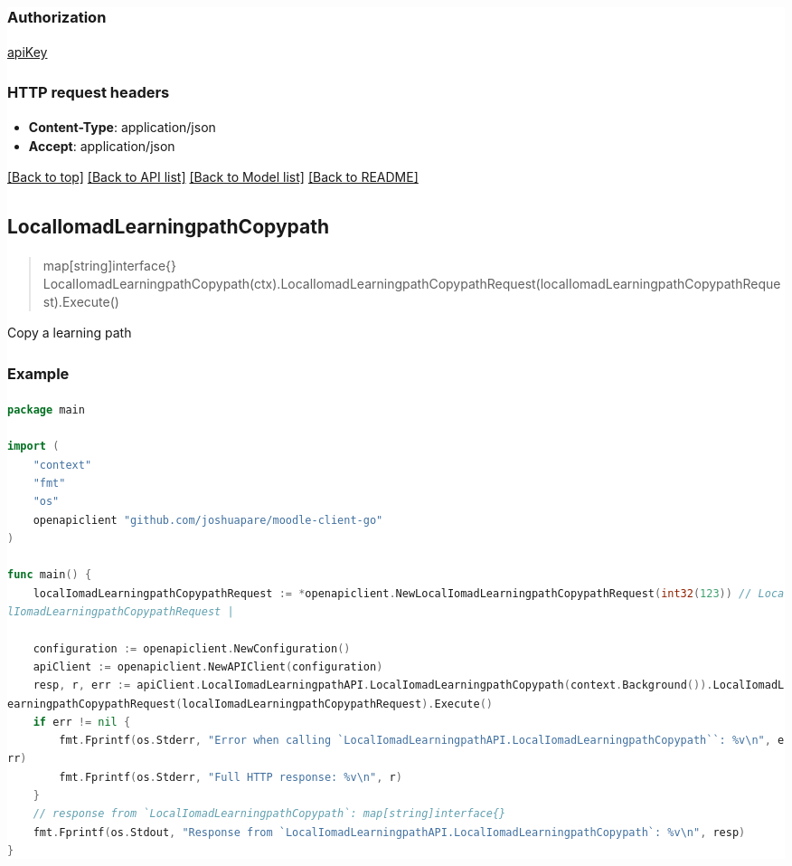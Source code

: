 ### Authorization

[apiKey](../README.md#apiKey)

### HTTP request headers

- **Content-Type**: application/json
- **Accept**: application/json

[[Back to top]](#) [[Back to API list]](../README.md#documentation-for-api-endpoints)
[[Back to Model list]](../README.md#documentation-for-models)
[[Back to README]](../README.md)


## LocalIomadLearningpathCopypath

> map[string]interface{} LocalIomadLearningpathCopypath(ctx).LocalIomadLearningpathCopypathRequest(localIomadLearningpathCopypathRequest).Execute()

Copy a learning path



### Example

```go
package main

import (
	"context"
	"fmt"
	"os"
	openapiclient "github.com/joshuapare/moodle-client-go"
)

func main() {
	localIomadLearningpathCopypathRequest := *openapiclient.NewLocalIomadLearningpathCopypathRequest(int32(123)) // LocalIomadLearningpathCopypathRequest | 

	configuration := openapiclient.NewConfiguration()
	apiClient := openapiclient.NewAPIClient(configuration)
	resp, r, err := apiClient.LocalIomadLearningpathAPI.LocalIomadLearningpathCopypath(context.Background()).LocalIomadLearningpathCopypathRequest(localIomadLearningpathCopypathRequest).Execute()
	if err != nil {
		fmt.Fprintf(os.Stderr, "Error when calling `LocalIomadLearningpathAPI.LocalIomadLearningpathCopypath``: %v\n", err)
		fmt.Fprintf(os.Stderr, "Full HTTP response: %v\n", r)
	}
	// response from `LocalIomadLearningpathCopypath`: map[string]interface{}
	fmt.Fprintf(os.Stdout, "Response from `LocalIomadLearningpathAPI.LocalIomadLearningpathCopypath`: %v\n", resp)
}
```
